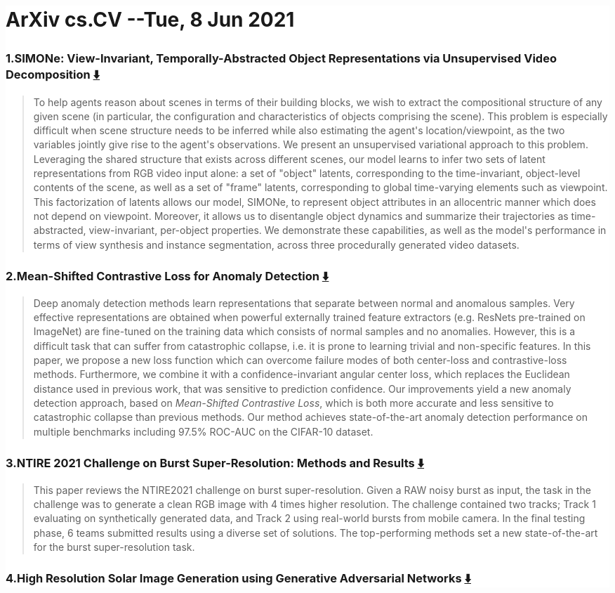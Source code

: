# ArXiv cs.CV --Tue, 8 Jun 2021
### 1.SIMONe: View-Invariant, Temporally-Abstracted Object Representations via Unsupervised Video Decomposition  [ :arrow_down: ](https://arxiv.org/pdf/2106.03849.pdf)
>  To help agents reason about scenes in terms of their building blocks, we wish to extract the compositional structure of any given scene (in particular, the configuration and characteristics of objects comprising the scene). This problem is especially difficult when scene structure needs to be inferred while also estimating the agent's location/viewpoint, as the two variables jointly give rise to the agent's observations. We present an unsupervised variational approach to this problem. Leveraging the shared structure that exists across different scenes, our model learns to infer two sets of latent representations from RGB video input alone: a set of "object" latents, corresponding to the time-invariant, object-level contents of the scene, as well as a set of "frame" latents, corresponding to global time-varying elements such as viewpoint. This factorization of latents allows our model, SIMONe, to represent object attributes in an allocentric manner which does not depend on viewpoint. Moreover, it allows us to disentangle object dynamics and summarize their trajectories as time-abstracted, view-invariant, per-object properties. We demonstrate these capabilities, as well as the model's performance in terms of view synthesis and instance segmentation, across three procedurally generated video datasets.      
### 2.Mean-Shifted Contrastive Loss for Anomaly Detection  [ :arrow_down: ](https://arxiv.org/pdf/2106.03844.pdf)
>  Deep anomaly detection methods learn representations that separate between normal and anomalous samples. Very effective representations are obtained when powerful externally trained feature extractors (e.g. ResNets pre-trained on ImageNet) are fine-tuned on the training data which consists of normal samples and no anomalies. However, this is a difficult task that can suffer from catastrophic collapse, i.e. it is prone to learning trivial and non-specific features. In this paper, we propose a new loss function which can overcome failure modes of both center-loss and contrastive-loss methods. Furthermore, we combine it with a confidence-invariant angular center loss, which replaces the Euclidean distance used in previous work, that was sensitive to prediction confidence. Our improvements yield a new anomaly detection approach, based on $\textit{Mean-Shifted Contrastive Loss}$, which is both more accurate and less sensitive to catastrophic collapse than previous methods. Our method achieves state-of-the-art anomaly detection performance on multiple benchmarks including $97.5\%$ ROC-AUC on the CIFAR-10 dataset.      
### 3.NTIRE 2021 Challenge on Burst Super-Resolution: Methods and Results  [ :arrow_down: ](https://arxiv.org/pdf/2106.03839.pdf)
>  This paper reviews the NTIRE2021 challenge on burst super-resolution. Given a RAW noisy burst as input, the task in the challenge was to generate a clean RGB image with 4 times higher resolution. The challenge contained two tracks; Track 1 evaluating on synthetically generated data, and Track 2 using real-world bursts from mobile camera. In the final testing phase, 6 teams submitted results using a diverse set of solutions. The top-performing methods set a new state-of-the-art for the burst super-resolution task.      
### 4.High Resolution Solar Image Generation using Generative Adversarial Networks  [ :arrow_down: ](https://arxiv.org/pdf/2106.03814.pdf)
